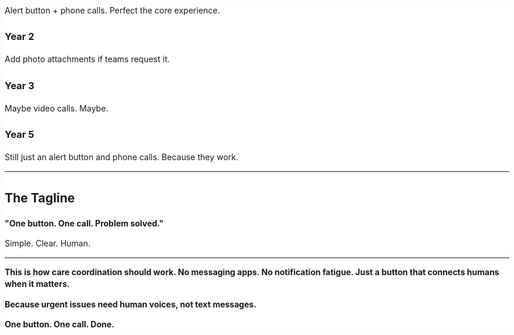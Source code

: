 Alert button + phone calls. Perfect the core experience.

### Year 2

Add photo attachments if teams request it.

### Year 3

Maybe video calls. Maybe.

### Year 5

Still just an alert button and phone calls. Because they work.

---

## The Tagline

**"One button. One call. Problem solved."**

Simple. Clear. Human.

---

**This is how care coordination should work. No messaging apps. No notification fatigue. Just a button that connects humans when it matters.**

**Because urgent issues need human voices, not text messages.**

**One button. One call. Done.**
